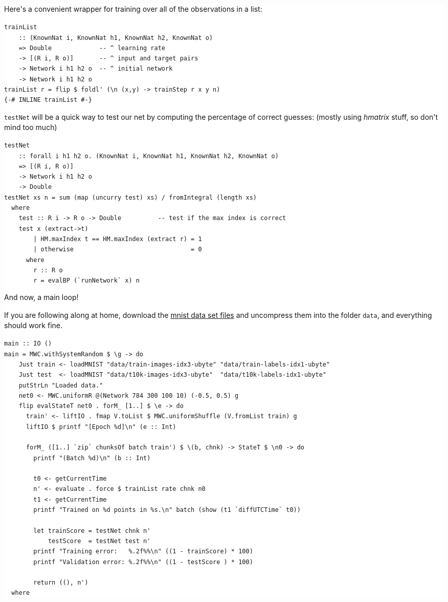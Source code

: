 Here's a convenient wrapper for training over all of the observations in
a list:

``` {.sourceCode .literate .haskell}
trainList
    :: (KnownNat i, KnownNat h1, KnownNat h2, KnownNat o)
    => Double             -- ^ learning rate
    -> [(R i, R o)]       -- ^ input and target pairs
    -> Network i h1 h2 o  -- ^ initial network
    -> Network i h1 h2 o
trainList r = flip $ foldl' (\n (x,y) -> trainStep r x y n)
{-# INLINE trainList #-}
```

`testNet` will be a quick way to test our net by computing the
percentage of correct guesses: (mostly using *hmatrix* stuff, so don't
mind too much)

``` {.sourceCode .literate .haskell}
testNet
    :: forall i h1 h2 o. (KnownNat i, KnownNat h1, KnownNat h2, KnownNat o)
    => [(R i, R o)]
    -> Network i h1 h2 o
    -> Double
testNet xs n = sum (map (uncurry test) xs) / fromIntegral (length xs)
  where
    test :: R i -> R o -> Double          -- test if the max index is correct
    test x (extract->t)
        | HM.maxIndex t == HM.maxIndex (extract r) = 1
        | otherwise                                = 0
      where
        r :: R o
        r = evalBP (`runNetwork` x) n
```

And now, a main loop!

If you are following along at home, download the [mnist data set files]
and uncompress them into the folder `data`, and everything should work
fine.

  [mnist data set files]: http://yann.lecun.com/exdb/mnist/

``` {.sourceCode .literate .haskell}
main :: IO ()
main = MWC.withSystemRandom $ \g -> do
    Just train <- loadMNIST "data/train-images-idx3-ubyte" "data/train-labels-idx1-ubyte"
    Just test  <- loadMNIST "data/t10k-images-idx3-ubyte"  "data/t10k-labels-idx1-ubyte"
    putStrLn "Loaded data."
    net0 <- MWC.uniformR @(Network 784 300 100 10) (-0.5, 0.5) g
    flip evalStateT net0 . forM_ [1..] $ \e -> do
      train' <- liftIO . fmap V.toList $ MWC.uniformShuffle (V.fromList train) g
      liftIO $ printf "[Epoch %d]\n" (e :: Int)

      forM_ ([1..] `zip` chunksOf batch train') $ \(b, chnk) -> StateT $ \n0 -> do
        printf "(Batch %d)\n" (b :: Int)

        t0 <- getCurrentTime
        n' <- evaluate . force $ trainList rate chnk n0
        t1 <- getCurrentTime
        printf "Trained on %d points in %s.\n" batch (show (t1 `diffUTCTime` t0))

        let trainScore = testNet chnk n'
            testScore  = testNet test n'
        printf "Training error:   %.2f%%\n" ((1 - trainScore) * 100)
        printf "Validation error: %.2f%%\n" ((1 - testScore ) * 100)

        return ((), n')
  where
```

  [lens]: http://hackage.haskell.org/package/lens
  [on github]: https://github.com/mstksg/backprop
  [on hackage]: http://hackage.haskell.org/package/backprop
  [rendered pdf version is available on github.]: https://github.com/mstksg/backprop/blob/master/renders/backprop-mnist.pdf
  [literate haskell version that you can run]: https://github.com/mstksg/backprop/blob/master/samples/backprop-mnist.lhs
  [MNIST]: http://yann.lecun.com/exdb/mnist/
  [Tensorflow Tutorial]: https://www.tensorflow.org/versions/r1.2/get_started/mnist/beginners
  [gradient descent]: https://en.wikipedia.org/wiki/Gradient_descent
  [hmatrix]: http://hackage.haskell.org/package/hmatrix
  [one-liner-instances]: http://hackage.haskell.org/package/one-liner-instances
  [documentation for `Op`]: http://hackage.haskell.org/package/backprop/docs/Numeric-Backprop-Op.html
  [logistic function]: https://en.wikipedia.org/wiki/Logistic_function
  [cross entropy]: https://en.wikipedia.org/wiki/Cross_entropy
  [Numeric.Backprop]: http://hackage.haskell.org/package/backprop/docs/Numeric-Backprop.html
  [github repo]: https://github.com/mstksg/backprop
  [this blog post]: https://blog.jle.im/entries/series/+practical-dependent-types-in-haskell.html
  [literate haskell here]: https://github.com/mstksg/backprop/blob/master/samples/extensible-neural.lhs
  [rendered PDF here]: https://github.com/mstksg/backprop/blob/master/renders/extensible-neural.pdf
  [mnist-idx]: http://hackage.haskell.org/package/mnist-idx